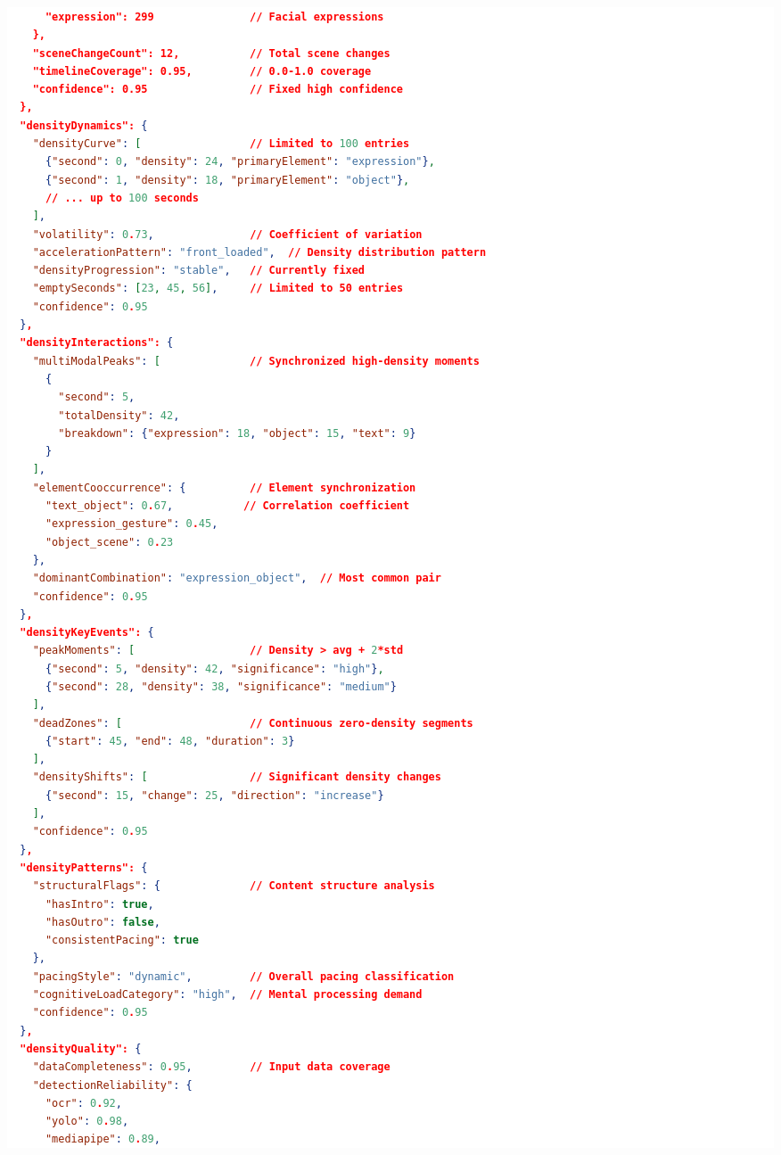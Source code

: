 ```json
      "expression": 299               // Facial expressions
    },
    "sceneChangeCount": 12,           // Total scene changes
    "timelineCoverage": 0.95,         // 0.0-1.0 coverage
    "confidence": 0.95                // Fixed high confidence
  },
  "densityDynamics": {
    "densityCurve": [                 // Limited to 100 entries
      {"second": 0, "density": 24, "primaryElement": "expression"},
      {"second": 1, "density": 18, "primaryElement": "object"},
      // ... up to 100 seconds
    ],
    "volatility": 0.73,               // Coefficient of variation
    "accelerationPattern": "front_loaded",  // Density distribution pattern
    "densityProgression": "stable",   // Currently fixed
    "emptySeconds": [23, 45, 56],     // Limited to 50 entries
    "confidence": 0.95
  },
  "densityInteractions": {
    "multiModalPeaks": [              // Synchronized high-density moments
      {
        "second": 5,
        "totalDensity": 42,
        "breakdown": {"expression": 18, "object": 15, "text": 9}
      }
    ],
    "elementCooccurrence": {          // Element synchronization
      "text_object": 0.67,           // Correlation coefficient
      "expression_gesture": 0.45,
      "object_scene": 0.23
    },
    "dominantCombination": "expression_object",  // Most common pair
    "confidence": 0.95
  },
  "densityKeyEvents": {
    "peakMoments": [                  // Density > avg + 2*std
      {"second": 5, "density": 42, "significance": "high"},
      {"second": 28, "density": 38, "significance": "medium"}
    ],
    "deadZones": [                    // Continuous zero-density segments
      {"start": 45, "end": 48, "duration": 3}
    ],
    "densityShifts": [                // Significant density changes
      {"second": 15, "change": 25, "direction": "increase"}
    ],
    "confidence": 0.95
  },
  "densityPatterns": {
    "structuralFlags": {              // Content structure analysis
      "hasIntro": true,
      "hasOutro": false,
      "consistentPacing": true
    },
    "pacingStyle": "dynamic",         // Overall pacing classification
    "cognitiveLoadCategory": "high",  // Mental processing demand
    "confidence": 0.95
  },
  "densityQuality": {
    "dataCompleteness": 0.95,         // Input data coverage
    "detectionReliability": {
      "ocr": 0.92,
      "yolo": 0.98,
      "mediapipe": 0.89,
```